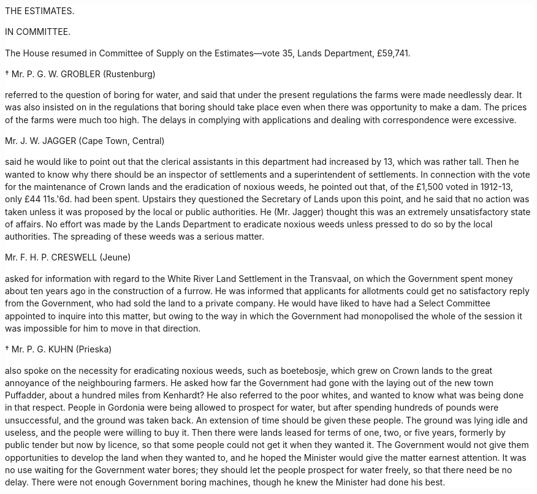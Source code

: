 <debateSection name="#the_estimates">

<heading>THE ESTIMATES.</heading>

</debateSection>

<debateSection name="#in_committee">

<heading>IN COMMITTEE.</heading>

<p>The House resumed in Committee of Supply on the Estimates&#x2014;vote 35, Lands Department, &#x00A3;59,741.</p>

<speech by="#grobler">

<from>&#x2020; Mr. <person refersTo="hansard_za">P. G. W. GROBLER</person> (Rustenburg)</from>

<p>referred to the question of boring for water, and said that under the present regulations the farms were made needlessly dear. It was also insisted on in the regulations that boring should take place even when there was opportunity to make a dam. The prices of the farms were much too high. The delays in complying with applications and dealing with correspondence were excessive.</p>

</speech>

<speech by="#jagger">

<from>Mr. <person refersTo="hansard_za">J. W. JAGGER</person> (Cape Town, Central)</from>

<p>said he would like to point out that the clerical assistants in this department had increased by 13, which was rather tall. <span class="col_4085-4086" refersTo="page_2049"/>Then he wanted to know why there should be an inspector of settlements and a superintendent of settlements. In connection with the vote for the maintenance of Crown lands and the eradication of noxious weeds, he pointed out that, of the &#x00A3;1,500 voted in 1912-13, only &#x00A3;44 11s.'6d. had been spent. Upstairs they questioned the Secretary of Lands upon this point, and he said that no action was taken unless it was proposed by the local or public authorities. He (Mr. Jagger) thought this was an extremely unsatisfactory state of affairs. No effort was made by the Lands Department to eradicate noxious weeds unless pressed to do so by the local authorities. The spreading of these weeds was a serious matter.</p>

</speech>

<speech by="#creswell">

<from>Mr. <person refersTo="hansard_za">F. H. P. CRESWELL</person> (Jeune)</from>

<p>asked for information with regard to the White River Land Settlement in the Transvaal, on which the Government spent money about ten years ago in the construction of a furrow. He was informed that applicants for allotments could get no satisfactory reply from the Government, who had sold the land to a private company. He would have liked to have had a Select Committee appointed to inquire into this matter, but owing to the way in which the Government had monopolised the whole of the session it was impossible for him to move in that direction.</p>

</speech>

<speech by="#kuhn">

<from>&#x2020; Mr. <person refersTo="hansard_za">P. G. KUHN</person> (Prieska)</from>

<p>also spoke on the necessity for eradicating noxious weeds, such as boetebosje, which grew on Crown lands to the great annoyance of the neighbouring farmers. He asked how far the Government had gone with the laying out of the new town Puffadder, about a hundred miles from Kenhardt? He also referred to the poor whites, and wanted to know what was being done in that respect. People in Gordonia were being allowed to prospect for water, but after spending hundreds of pounds were unsuccessful, and the ground was taken back. An extension of time should be given these people. The ground was lying idle and useless, and the people were willing to buy it. Then there were lands leased for terms of one, two, or five years, formerly by public tender but now by licence, so that some people could not get it when they wanted it. The Government would not give them opportunities to develop the land when they wanted to, and he hoped the Minister would give the matter earnest attention. It was no use waiting for the Government water bores; they should let the people prospect for water freely, so that there need be no delay. There were not enough Government boring machines, though he knew the Minister had done his best.</p>
